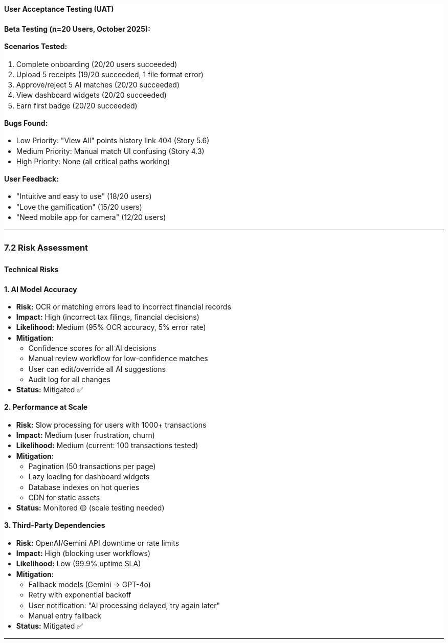 #### User Acceptance Testing (UAT)

**Beta Testing (n=20 Users, October 2025):**

**Scenarios Tested:**
1. Complete onboarding (20/20 users succeeded)
2. Upload 5 receipts (19/20 succeeded, 1 file format error)
3. Approve/reject 5 AI matches (20/20 succeeded)
4. View dashboard widgets (20/20 succeeded)
5. Earn first badge (20/20 succeeded)

**Bugs Found:**
- Low Priority: "View All" points history link 404 (Story 5.6)
- Medium Priority: Manual match UI confusing (Story 4.3)
- High Priority: None (all critical paths working)

**User Feedback:**
- "Intuitive and easy to use" (18/20 users)
- "Love the gamification" (15/20 users)
- "Need mobile app for camera" (12/20 users)

---

### 7.2 Risk Assessment

#### Technical Risks

**1. AI Model Accuracy**
- **Risk:** OCR or matching errors lead to incorrect financial records
- **Impact:** High (incorrect tax filings, financial decisions)
- **Likelihood:** Medium (95% OCR accuracy, 5% error rate)
- **Mitigation:**
  - Confidence scores for all AI decisions
  - Manual review workflow for low-confidence matches
  - User can edit/override all AI suggestions
  - Audit log for all changes
- **Status:** Mitigated ✅

**2. Performance at Scale**
- **Risk:** Slow processing for users with 1000+ transactions
- **Impact:** Medium (user frustration, churn)
- **Likelihood:** Medium (current: 100 transactions tested)
- **Mitigation:**
  - Pagination (50 transactions per page)
  - Lazy loading for dashboard widgets
  - Database indexes on hot queries
  - CDN for static assets
- **Status:** Monitored 🟡 (scale testing needed)

**3. Third-Party Dependencies**
- **Risk:** OpenAI/Gemini API downtime or rate limits
- **Impact:** High (blocking user workflows)
- **Likelihood:** Low (99.9% uptime SLA)
- **Mitigation:**
  - Fallback models (Gemini → GPT-4o)
  - Retry with exponential backoff
  - User notification: "AI processing delayed, try again later"
  - Manual entry fallback
- **Status:** Mitigated ✅

---